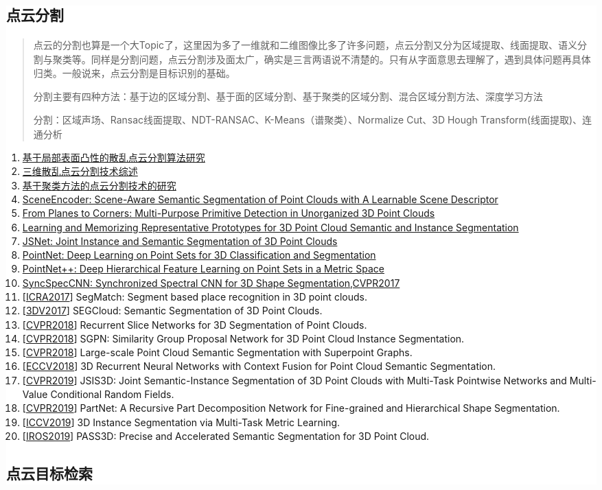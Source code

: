 ## 点云分割

> 点云的分割也算是一个大Topic了，这里因为多了一维就和二维图像比多了许多问题，点云分割又分为区域提取、线面提取、语义分割与聚类等。同样是分割问题，点云分割涉及面太广，确实是三言两语说不清楚的。只有从字面意思去理解了，遇到具体问题再具体归类。一般说来，点云分割是目标识别的基础。
>
> 分割主要有四种方法：基于边的区域分割、基于面的区域分割、基于聚类的区域分割、混合区域分割方法、深度学习方法
>
> 分割：区域声场、Ransac线面提取、NDT-RANSAC、K-Means（谱聚类）、Normalize Cut、3D Hough Transform(线面提取)、连通分析

1.  [基于局部表面凸性的散乱点云分割算法研究](http://ir.ciomp.ac.cn/handle/181722/57569?mode=full&submit_simple=Show+full+item+record)
2.  [三维散乱点云分割技术综述](http://www.cnki.com.cn/Article/CJFDTotal-ZZGX201005012.htm)
3. [基于聚类方法的点云分割技术的研究](http://cdmd.cnki.com.cn/Article/CDMD-10213-1015979890.htm)
4. [SceneEncoder: Scene-Aware Semantic Segmentation of Point Clouds with A Learnable Scene Descriptor](https://arxiv.org/abs/2001.09087v1)
5. [From Planes to Corners: Multi-Purpose Primitive Detection in Unorganized 3D Point Clouds](https://arxiv.org/abs/2001.07360?context=cs.RO)
6. [Learning and Memorizing Representative Prototypes for 3D Point Cloud Semantic and Instance Segmentation](http://arxiv.org/abs/2001.01349)
7. [JSNet: Joint Instance and Semantic Segmentation of 3D Point Clouds](https://arxiv.org/abs/1912.09654v1)
8. [PointNet: Deep Learning on Point Sets for 3D Classification and Segmentation](https://arxiv.org/abs/1612.00593v2)
9. [PointNet++: Deep Hierarchical Feature Learning on Point Sets in a Metric Space](https://arxiv.org/abs/1706.02413v1)
10. [SyncSpecCNN: Synchronized Spectral CNN for 3D Shape Segmentation,CVPR2017]()
11. [[ICRA2017](https://ieeexplore.ieee.org/document/7989618)] SegMatch: Segment based place recognition in 3D point clouds.
12. [[3DV2017](http://segcloud.stanford.edu/segcloud_2017.pdf)] SEGCloud: Semantic Segmentation of 3D Point Clouds. 
13. [[CVPR2018](http://openaccess.thecvf.com/content_cvpr_2018/papers/Huang_Recurrent_Slice_Networks_CVPR_2018_paper.pdf)] Recurrent Slice Networks for 3D Segmentation of Point Clouds. 
14. [[CVPR2018](http://openaccess.thecvf.com/content_cvpr_2018/papers/Wang_SGPN_Similarity_Group_CVPR_2018_paper.pdf)] SGPN: Similarity Group Proposal Network for 3D Point Cloud Instance Segmentation.
15. [[CVPR2018](http://openaccess.thecvf.com/content_cvpr_2018/papers/Landrieu_Large-Scale_Point_Cloud_CVPR_2018_paper.pdf)] Large-scale Point Cloud Semantic Segmentation with Superpoint Graphs.
16. [[ECCV2018](http://openaccess.thecvf.com/content_ECCV_2018/papers/Xiaoqing_Ye_3D_Recurrent_Neural_ECCV_2018_paper.pdf)] 3D Recurrent Neural Networks with Context Fusion for Point Cloud Semantic Segmentation.
17. [[CVPR2019](https://arxiv.org/abs/1904.00699v1)] JSIS3D: Joint Semantic-Instance Segmentation of 3D Point Clouds with Multi-Task Pointwise Networks and Multi-Value Conditional Random Fields. 
18. [[CVPR2019](https://arxiv.org/abs/1903.00709)] PartNet: A Recursive Part Decomposition Network for Fine-grained and Hierarchical Shape Segmentation. 
19. [[ICCV2019](http://openaccess.thecvf.com/content_ICCV_2019/papers/Lahoud_3D_Instance_Segmentation_via_Multi-Task_Metric_Learning_ICCV_2019_paper.pdf)] 3D Instance Segmentation via Multi-Task Metric Learning.
20. [[IROS2019](https://arxiv.org/pdf/1909.01643v1.pdf)] PASS3D: Precise and Accelerated Semantic Segmentation for 3D Point Cloud.

## 点云目标检索

